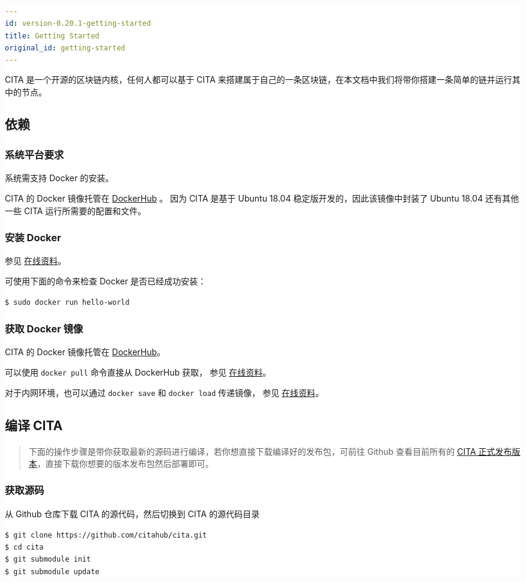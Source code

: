 ```yaml
---
id: version-0.20.1-getting-started
title: Getting Started
original_id: getting-started
---
```


CITA 是一个开源的区块链内核，任何人都可以基于 CITA 来搭建属于自己的一条区块链，在本文档中我们将带你搭建一条简单的链并运行其中的节点。

## 依赖

### 系统平台要求

系统需支持 Docker 的安装。

CITA 的 Docker 镜像托管在 [DockerHub](https://hub.docker.com/r/cita/cita-build/)
。
因为 CITA 是基于 Ubuntu 18.04 稳定版开发的，因此该镜像中封装了 Ubuntu 18.04 还有其他一些 CITA 运行所需要的配置和文件。

### 安装 Docker

参见 [在线资料](https://yeasy.gitbooks.io/docker_practice/content/install/)。

可使用下面的命令来检查 Docker 是否已经成功安装：

```
$ sudo docker run hello-world
```

### 获取 Docker 镜像

CITA 的 Docker 镜像托管在 [DockerHub](https://hub.docker.com/r/cita/cita-build/)。

可以使用 `docker pull` 命令直接从 DockerHub 获取， 参见 [在线资料](https://yeasy.gitbooks.io/docker_practice/content/image/pull.html)。

对于内网环境，也可以通过 `docker save` 和 `docker load` 传递镜像， 参见 [在线资料](https://yeasy.gitbooks.io/docker_practice/content/image/other.html)。

## 编译 CITA

> 下面的操作步骤是带你获取最新的源码进行编译，若你想直接下载编译好的发布包，可前往 Github 查看目前所有的 [CITA 正式发布版本](https://github.com/citahub/cita/releases)，直接下载你想要的版本发布包然后部署即可。

### 获取源码

从 Github 仓库下载 CITA 的源代码，然后切换到 CITA 的源代码目录

```shell
$ git clone https://github.com/citahub/cita.git
$ cd cita
$ git submodule init
$ git submodule update
```
